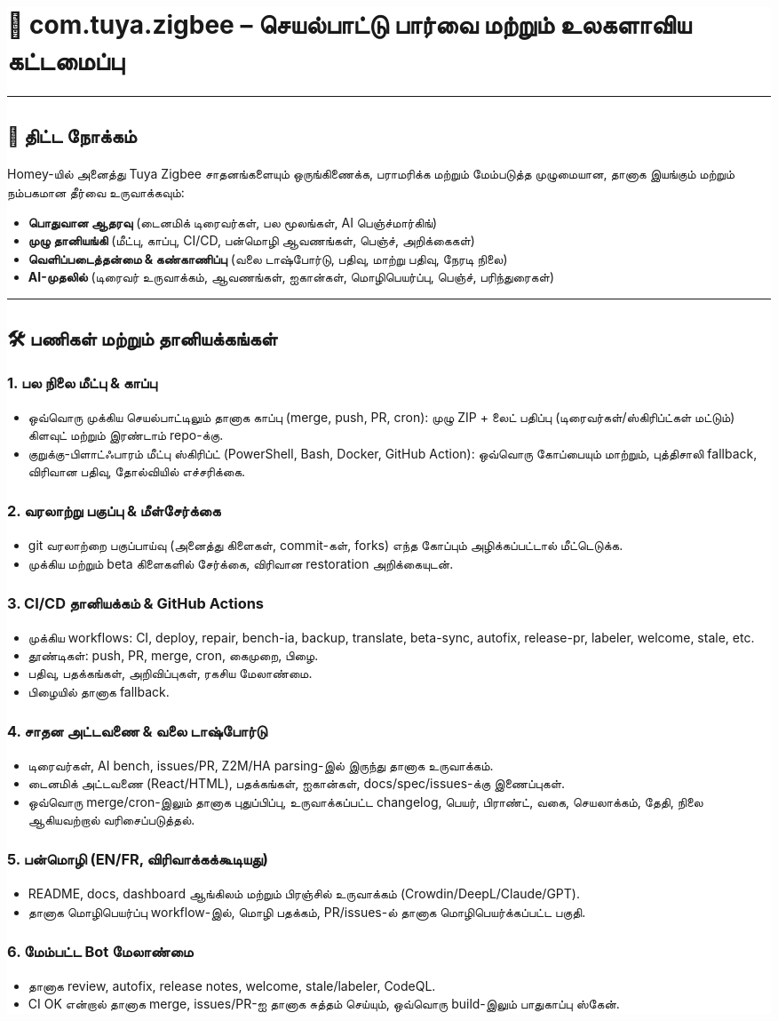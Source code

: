 # 🚀 com.tuya.zigbee – செயல்பாட்டு பார்வை மற்றும் உலகளாவிய கட்டமைப்பு

---

## 🎯 திட்ட நோக்கம்

Homey-யில் அனைத்து Tuya Zigbee சாதனங்களையும் ஒருங்கிணைக்க, பராமரிக்க மற்றும் மேம்படுத்த முழுமையான, தானாக இயங்கும் மற்றும் நம்பகமான தீர்வை உருவாக்கவும்:
- **பொதுவான ஆதரவு** (டைனமிக் டிரைவர்கள், பல மூலங்கள், AI பெஞ்ச்மார்கிங்)
- **முழு தானியங்கி** (மீட்பு, காப்பு, CI/CD, பன்மொழி ஆவணங்கள், பெஞ்ச், அறிக்கைகள்)
- **வெளிப்படைத்தன்மை & கண்காணிப்பு** (வலை டாஷ்போர்டு, பதிவு, மாற்று பதிவு, நேரடி நிலை)
- **AI-முதலில்** (டிரைவர் உருவாக்கம், ஆவணங்கள், ஐகான்கள், மொழிபெயர்ப்பு, பெஞ்ச், பரிந்துரைகள்)

---

## 🛠️ பணிகள் மற்றும் தானியக்கங்கள்

### 1. பல நிலை மீட்பு & காப்பு
- ஒவ்வொரு முக்கிய செயல்பாட்டிலும் தானாக காப்பு (merge, push, PR, cron): முழு ZIP + லைட் பதிப்பு (டிரைவர்கள்/ஸ்கிரிப்ட்கள் மட்டும்) கிளவுட் மற்றும் இரண்டாம் repo-க்கு.
- குறுக்கு-பிளாட்ஃபாரம் மீட்பு ஸ்கிரிப்ட் (PowerShell, Bash, Docker, GitHub Action): ஒவ்வொரு கோப்பையும் மாற்றும், புத்திசாலி fallback, விரிவான பதிவு, தோல்வியில் எச்சரிக்கை.

### 2. வரலாற்று பகுப்பு & மீள்சேர்க்கை
- git வரலாற்றை பகுப்பாய்வு (அனைத்து கிளைகள், commit-கள், forks) எந்த கோப்பும் அழிக்கப்பட்டால் மீட்டெடுக்க.
- முக்கிய மற்றும் beta கிளைகளில் சேர்க்கை, விரிவான restoration அறிக்கையுடன்.

### 3. CI/CD தானியக்கம் & GitHub Actions
- முக்கிய workflows: CI, deploy, repair, bench-ia, backup, translate, beta-sync, autofix, release-pr, labeler, welcome, stale, etc.
- தூண்டிகள்: push, PR, merge, cron, கைமுறை, பிழை.
- பதிவு, பதக்கங்கள், அறிவிப்புகள், ரகசிய மேலாண்மை.
- பிழையில் தானாக fallback.

### 4. சாதன அட்டவணை & வலை டாஷ்போர்டு
- டிரைவர்கள், AI bench, issues/PR, Z2M/HA parsing-இல் இருந்து தானாக உருவாக்கம்.
- டைனமிக் அட்டவணை (React/HTML), பதக்கங்கள், ஐகான்கள், docs/spec/issues-க்கு இணைப்புகள்.
- ஒவ்வொரு merge/cron-இலும் தானாக புதுப்பிப்பு, உருவாக்கப்பட்ட changelog, பெயர், பிராண்ட், வகை, செயலாக்கம், தேதி, நிலை ஆகியவற்றால் வரிசைப்படுத்தல்.

### 5. பன்மொழி (EN/FR, விரிவாக்கக்கூடியது)
- README, docs, dashboard ஆங்கிலம் மற்றும் பிரஞ்சில் உருவாக்கம் (Crowdin/DeepL/Claude/GPT).
- தானாக மொழிபெயர்ப்பு workflow-இல், மொழி பதக்கம், PR/issues-ல் தானாக மொழிபெயர்க்கப்பட்ட பகுதி.

### 6. மேம்பட்ட Bot மேலாண்மை
- தானாக review, autofix, release notes, welcome, stale/labeler, CodeQL.
- CI OK என்றால் தானாக merge, issues/PR-ஐ தானாக சுத்தம் செய்யும், ஒவ்வொரு build-இலும் பாதுகாப்பு ஸ்கேன்.
